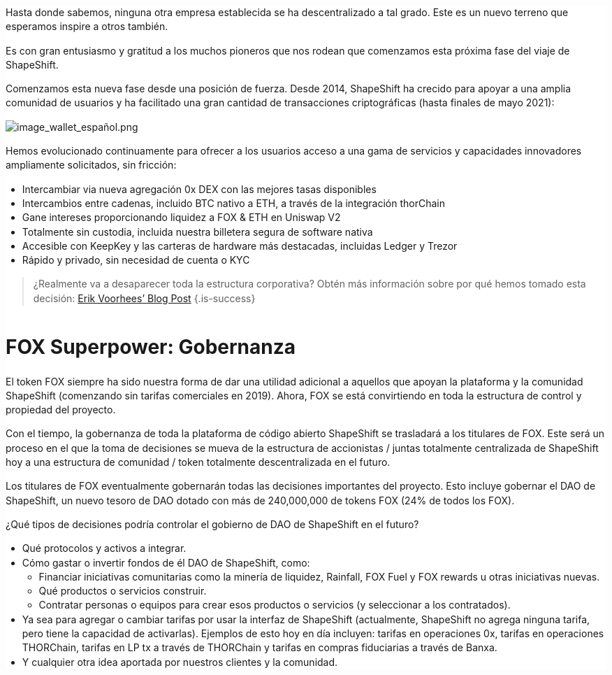 Hasta donde sabemos, ninguna otra empresa establecida se ha descentralizado a tal grado. Este es un nuevo terreno que esperamos inspire a otros también.

Es con gran entusiasmo y gratitud a los muchos pioneros que nos rodean que comenzamos esta próxima fase del viaje de ShapeShift.

Comenzamos esta nueva fase desde una posición de fuerza. Desde 2014, ShapeShift ha crecido para apoyar a una amplia comunidad de usuarios y ha facilitado una gran cantidad de transacciones criptográficas (hasta finales de mayo 2021):

![image_wallet_español.png](/image_wallet_español.png)

Hemos evolucionado continuamente para ofrecer a los usuarios acceso a una gama de servicios y capacidades innovadores ampliamente solicitados, sin fricción:

- Intercambiar via nueva agregación 0x DEX con las mejores tasas disponibles 
- Intercambios entre cadenas, incluido BTC nativo a ETH, a través de la integración thorChain
- Gane intereses proporcionando liquidez a FOX & ETH en Uniswap V2
- Totalmente sin custodia, incluida nuestra billetera segura de software nativa
- Accesible con KeepKey y las carteras de hardware más destacadas, incluidas Ledger y Trezor
- Rápido y privado, sin necesidad de cuenta o KYC

> ¿Realmente va a desaparecer toda la estructura corporativa?
Obtén más información sobre por qué hemos tomado esta decisión: [Erik Voorhees’ Blog Post](https://erikvoorhees.medium.com/shapeshift-is-decentralizing-639bb4c82fc8)
{.is-success}


# FOX Superpower: Gobernanza

El token FOX siempre ha sido nuestra forma de dar una utilidad adicional a aquellos que apoyan la plataforma y la comunidad ShapeShift (comenzando sin tarifas comerciales en 2019). Ahora, FOX se está convirtiendo en toda la estructura de control y propiedad del proyecto.

Con el tiempo, la gobernanza de toda la plataforma de código abierto ShapeShift se trasladará a los titulares de FOX. Este será un proceso en el que la toma de decisiones se mueva de la estructura de accionistas / juntas totalmente centralizada de ShapeShift hoy a una estructura de comunidad / token totalmente descentralizada en el futuro.

Los titulares de FOX eventualmente gobernarán todas las decisiones importantes del proyecto. Esto incluye gobernar el DAO de ShapeShift, un nuevo tesoro de DAO dotado con más de 240,000,000 de tokens FOX (24% de todos los FOX).

¿Qué tipos de decisiones podría controlar el gobierno de DAO de ShapeShift en el futuro?

- Qué protocolos y activos a integrar.
- Cómo gastar o invertir fondos de él DAO de ShapeShift, como:
  - Financiar iniciativas comunitarias como la minería de liquidez, Rainfall, FOX Fuel y FOX rewards u otras iniciativas nuevas.
  - Qué productos o servicios construir.
  - Contratar personas o equipos para crear esos productos o servicios (y seleccionar a los contratados).
- Ya sea para agregar o cambiar tarifas por usar la interfaz de ShapeShift (actualmente, ShapeShift no agrega ninguna tarifa, pero tiene la capacidad de activarlas). Ejemplos de esto hoy en día incluyen: tarifas en operaciones 0x, tarifas en operaciones THORChain, tarifas en LP tx a través de THORChain y tarifas en compras fiduciarias a través de Banxa.
- Y cualquier otra idea aportada por nuestros clientes y la comunidad.
